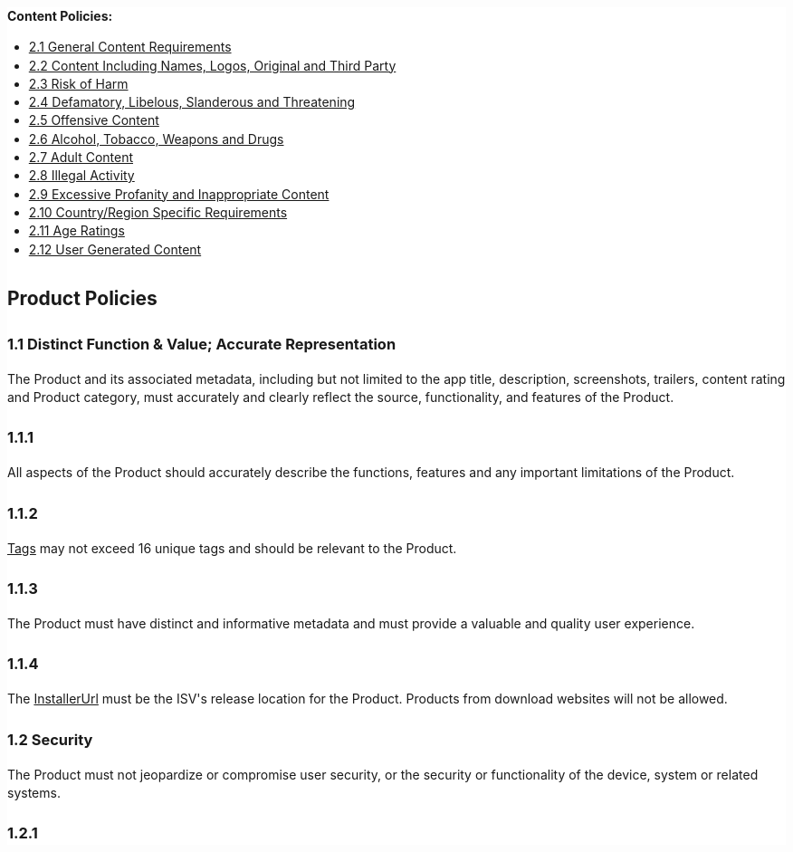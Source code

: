 **Content Policies:**

- [2.1 General Content Requirements](#21-general-content-requirements)
- [2.2 Content Including Names, Logos, Original and Third Party](#22-content-including-names-logos-original-and-third-party)
- [2.3 Risk of Harm](#23-risk-of-harm)
- [2.4 Defamatory, Libelous, Slanderous and Threatening](#24-defamatory-libelous-slanderous-and-threatening)
- [2.5 Offensive Content](#25-offensive-content)
- [2.6 Alcohol, Tobacco, Weapons and Drugs](#26-alcohol-tobacco-weapons-and-drugs)
- [2.7 Adult Content](#27-adult-content)
- [2.8 Illegal Activity](#28-illegal-activity)
- [2.9 Excessive Profanity and Inappropriate Content](#29-excessive-profanity-and-inappropriate-content)
- [2.10 Country/Region Specific Requirements](#210-countryregion-specific-requirements)
- [2.11 Age Ratings](#211-age-ratings)
- [2.12 User Generated Content](#212-user-generated-content)

## Product Policies

### 1.1 Distinct Function & Value; Accurate Representation

The Product and its associated metadata, including but not limited to the app title, description, screenshots, trailers, content rating and Product category, must accurately and clearly reflect the source, functionality, and features of the Product.

### 1.1.1

All aspects of the Product should accurately describe the functions, features and any important limitations of the Product.

### 1.1.2

[Tags](https://github.com/microsoft/winget-cli/blob/master/schemas/JSON/manifests/v1.0.0/manifest.defaultLocale.1.0.0.json) may not exceed 16 unique tags and should be relevant to the Product.

### 1.1.3

The Product must have distinct and informative metadata and must provide a valuable and quality user experience.  

### 1.1.4

The [InstallerUrl](https://github.com/microsoft/winget-cli/blob/master/schemas/JSON/manifests/v1.0.0/manifest.defaultLocale.1.0.0.json) must be the ISV's release location for the Product. Products from download websites will not be allowed.  

### 1.2 Security

The Product must not jeopardize or compromise user security, or the security or functionality of the device, system or related systems.

### 1.2.1
